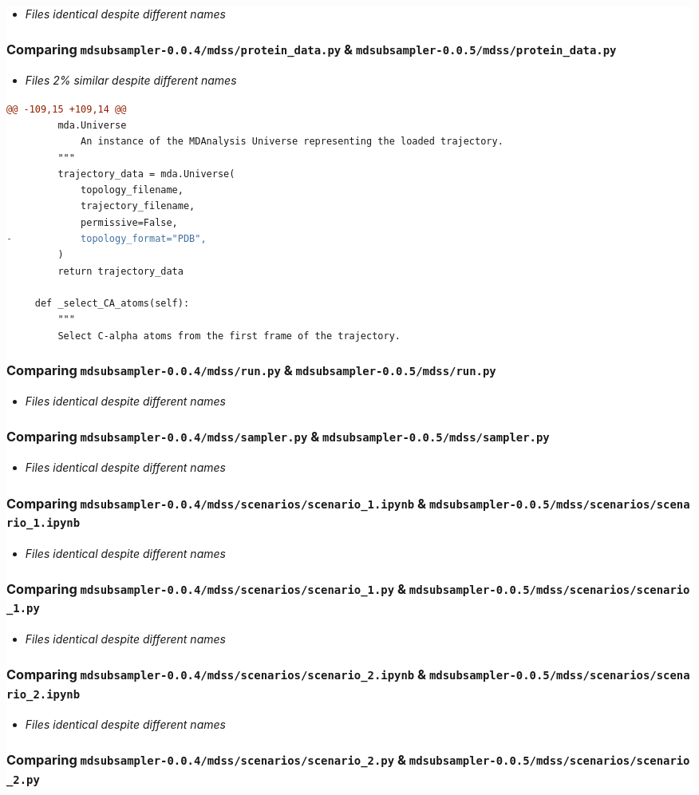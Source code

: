  * *Files identical despite different names*

### Comparing `mdsubsampler-0.0.4/mdss/protein_data.py` & `mdsubsampler-0.0.5/mdss/protein_data.py`

 * *Files 2% similar despite different names*

```diff
@@ -109,15 +109,14 @@
         mda.Universe
             An instance of the MDAnalysis Universe representing the loaded trajectory.
         """
         trajectory_data = mda.Universe(
             topology_filename,
             trajectory_filename,
             permissive=False,
-            topology_format="PDB",
         )
         return trajectory_data
 
     def _select_CA_atoms(self):
         """
         Select C-alpha atoms from the first frame of the trajectory.
```

### Comparing `mdsubsampler-0.0.4/mdss/run.py` & `mdsubsampler-0.0.5/mdss/run.py`

 * *Files identical despite different names*

### Comparing `mdsubsampler-0.0.4/mdss/sampler.py` & `mdsubsampler-0.0.5/mdss/sampler.py`

 * *Files identical despite different names*

### Comparing `mdsubsampler-0.0.4/mdss/scenarios/scenario_1.ipynb` & `mdsubsampler-0.0.5/mdss/scenarios/scenario_1.ipynb`

 * *Files identical despite different names*

### Comparing `mdsubsampler-0.0.4/mdss/scenarios/scenario_1.py` & `mdsubsampler-0.0.5/mdss/scenarios/scenario_1.py`

 * *Files identical despite different names*

### Comparing `mdsubsampler-0.0.4/mdss/scenarios/scenario_2.ipynb` & `mdsubsampler-0.0.5/mdss/scenarios/scenario_2.ipynb`

 * *Files identical despite different names*

### Comparing `mdsubsampler-0.0.4/mdss/scenarios/scenario_2.py` & `mdsubsampler-0.0.5/mdss/scenarios/scenario_2.py`
